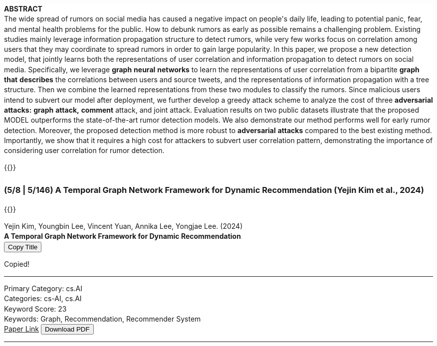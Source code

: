 

**ABSTRACT**  
The wide spread of rumors on social media has caused a negative impact on people's daily life, leading to potential panic, fear, and mental health problems for the public. How to debunk rumors as early as possible remains a challenging problem. Existing studies mainly leverage information propagation structure to detect rumors, while very few works focus on correlation among users that they may coordinate to spread rumors in order to gain large popularity. In this paper, we propose a new detection model, that jointly learns both the representations of user correlation and information propagation to detect rumors on social media. Specifically, we leverage <b>graph</b> <b>neural</b> <b>networks</b> to learn the representations of user correlation from a bipartite <b>graph</b> <b>that</b> <b>describes</b> the correlations between users and source tweets, and the representations of information propagation with a tree structure. Then we combine the learned representations from these two modules to classify the rumors. Since malicious users intend to subvert our model after deployment, we further develop a greedy attack scheme to analyze the cost of three <b>adversarial</b> <b>attacks:</b> <b>graph</b> <b>attack,</b> <b>comment</b> attack, and joint attack. Evaluation results on two public datasets illustrate that the proposed MODEL outperforms the state-of-the-art rumor detection models. We also demonstrate our method performs well for early rumor detection. Moreover, the proposed detection method is more robust to <b>adversarial</b> <b>attacks</b> compared to the best existing method. Importantly, we show that it requires a high cost for attackers to subvert user correlation pattern, demonstrating the importance of considering user correlation for rumor detection.

{{</citation>}}


### (5/8 | 5/146) A Temporal Graph Network Framework for Dynamic Recommendation (Yejin Kim et al., 2024)

{{<citation>}}

Yejin Kim, Youngbin Lee, Vincent Yuan, Annika Lee, Yongjae Lee. (2024)  
**A Temporal Graph Network Framework for Dynamic Recommendation**
<br/>
<button class="copy-to-clipboard" title="A Temporal Graph Network Framework for Dynamic Recommendation" index=5>
  <span class="copy-to-clipboard-item">Copy Title<span>
</button>
<div class="toast toast-copied toast-index-5 align-items-center text-bg-secondary border-0 position-absolute top-0 end-0" role="alert" aria-live="assertive" aria-atomic="true">
  <div class="d-flex">
    <div class="toast-body">
      Copied!
    </div>
  </div>
</div>

---
Primary Category: cs.AI  
Categories: cs-AI, cs.AI  
Keyword Score: 23  
Keywords: Graph, Recommendation, Recommender System  
<a type="button" class="btn btn-outline-primary" href="http://arxiv.org/abs/2403.16066v1" target="_blank" >Paper Link</a>
<button type="button" class="btn btn-outline-primary download-pdf" url="https://arxiv.org/pdf/2403.16066v1.pdf" filename="2403.16066v1.pdf">Download PDF</button>

---